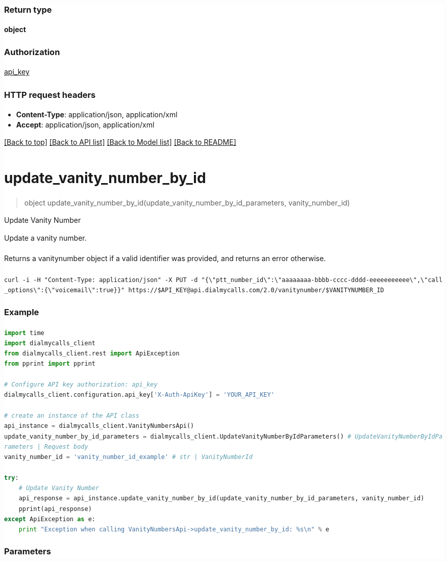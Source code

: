 ### Return type

**object**

### Authorization

[api_key](../README.md#api_key)

### HTTP request headers

 - **Content-Type**: application/json, application/xml
 - **Accept**: application/json, application/xml

[[Back to top]](#) [[Back to API list]](../README.md#documentation-for-api-endpoints) [[Back to Model list]](../README.md#documentation-for-models) [[Back to README]](../README.md)

# **update_vanity_number_by_id**
> object update_vanity_number_by_id(update_vanity_number_by_id_parameters, vanity_number_id)

Update Vanity Number

Update a vanity number. <br><br> Returns a vanitynumber object if a valid identifier was provided, and returns an error otherwise. <br><br> ``` curl -i -H "Content-Type: application/json" -X PUT -d "{\"ptt_number_id\":\"aaaaaaaa-bbbb-cccc-dddd-eeeeeeeeeee\",\"call_options\":{\"voicemail\":true}}" https://$API_KEY@api.dialmycalls.com/2.0/vanitynumber/$VANITYNUMBER_ID ```

### Example 
```python
import time
import dialmycalls_client
from dialmycalls_client.rest import ApiException
from pprint import pprint

# Configure API key authorization: api_key
dialmycalls_client.configuration.api_key['X-Auth-ApiKey'] = 'YOUR_API_KEY'

# create an instance of the API class
api_instance = dialmycalls_client.VanityNumbersApi()
update_vanity_number_by_id_parameters = dialmycalls_client.UpdateVanityNumberByIdParameters() # UpdateVanityNumberByIdParameters | Request body
vanity_number_id = 'vanity_number_id_example' # str | VanityNumberId

try: 
    # Update Vanity Number
    api_response = api_instance.update_vanity_number_by_id(update_vanity_number_by_id_parameters, vanity_number_id)
    pprint(api_response)
except ApiException as e:
    print "Exception when calling VanityNumbersApi->update_vanity_number_by_id: %s\n" % e
```

### Parameters
